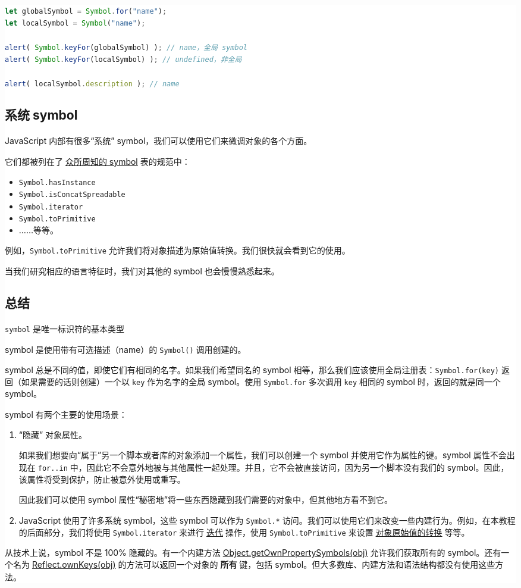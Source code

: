 ```js run
let globalSymbol = Symbol.for("name");
let localSymbol = Symbol("name");

alert( Symbol.keyFor(globalSymbol) ); // name，全局 symbol
alert( Symbol.keyFor(localSymbol) ); // undefined，非全局

alert( localSymbol.description ); // name
```

## 系统 symbol

JavaScript 内部有很多“系统” symbol，我们可以使用它们来微调对象的各个方面。 

它们都被列在了 [众所周知的 symbol](https://tc39.github.io/ecma262/#sec-well-known-symbols) 表的规范中：

- `Symbol.hasInstance`
- `Symbol.isConcatSpreadable`
- `Symbol.iterator`
- `Symbol.toPrimitive`
- ……等等。

例如，`Symbol.toPrimitive` 允许我们将对象描述为原始值转换。我们很快就会看到它的使用。

当我们研究相应的语言特征时，我们对其他的 symbol 也会慢慢熟悉起来。

## 总结

`symbol` 是唯一标识符的基本类型

symbol 是使用带有可选描述（name）的 `Symbol()` 调用创建的。

symbol 总是不同的值，即使它们有相同的名字。如果我们希望同名的 symbol 相等，那么我们应该使用全局注册表：`Symbol.for(key)` 返回（如果需要的话则创建）一个以 `key` 作为名字的全局 symbol。使用 `Symbol.for` 多次调用 `key` 相同的 symbol 时，返回的就是同一个 symbol。

symbol 有两个主要的使用场景：

1. “隐藏” 对象属性。

    如果我们想要向“属于”另一个脚本或者库的对象添加一个属性，我们可以创建一个 symbol 并使用它作为属性的键。symbol 属性不会出现在 `for..in` 中，因此它不会意外地被与其他属性一起处理。并且，它不会被直接访问，因为另一个脚本没有我们的 symbol。因此，该属性将受到保护，防止被意外使用或重写。

    因此我们可以使用 symbol 属性“秘密地”将一些东西隐藏到我们需要的对象中，但其他地方看不到它。

2. JavaScript 使用了许多系统 symbol，这些 symbol 可以作为 `Symbol.*` 访问。我们可以使用它们来改变一些内建行为。例如，在本教程的后面部分，我们将使用 `Symbol.iterator` 来进行 [迭代](info:iterable) 操作，使用 `Symbol.toPrimitive` 来设置 [对象原始值的转换](info:object-toprimitive) 等等。

从技术上说，symbol 不是 100% 隐藏的。有一个内建方法 [Object.getOwnPropertySymbols(obj)](mdn:js/Object/getOwnPropertySymbols) 允许我们获取所有的 symbol。还有一个名为 [Reflect.ownKeys(obj)](mdn:js/Reflect/ownKeys) 的方法可以返回一个对象的 **所有** 键，包括 symbol。但大多数库、内建方法和语法结构都没有使用这些方法。
